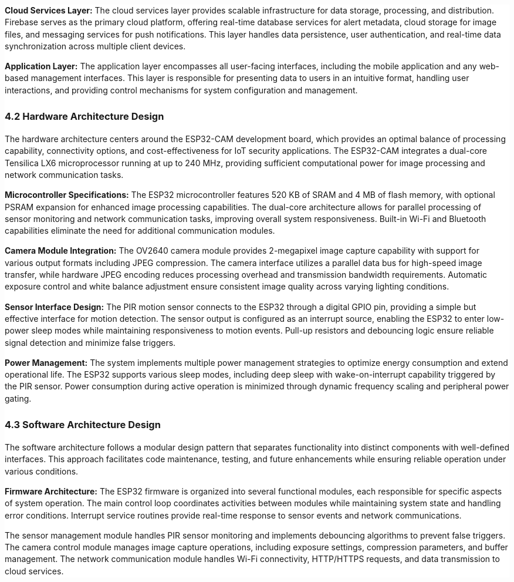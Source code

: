 **Cloud Services Layer:** The cloud services layer provides scalable infrastructure for data storage, processing, and distribution. Firebase serves as the primary cloud platform, offering real-time database services for alert metadata, cloud storage for image files, and messaging services for push notifications. This layer handles data persistence, user authentication, and real-time data synchronization across multiple client devices.

**Application Layer:** The application layer encompasses all user-facing interfaces, including the mobile application and any web-based management interfaces. This layer is responsible for presenting data to users in an intuitive format, handling user interactions, and providing control mechanisms for system configuration and management.

### 4.2 Hardware Architecture Design

The hardware architecture centers around the ESP32-CAM development board, which provides an optimal balance of processing capability, connectivity options, and cost-effectiveness for IoT security applications. The ESP32-CAM integrates a dual-core Tensilica LX6 microprocessor running at up to 240 MHz, providing sufficient computational power for image processing and network communication tasks.

**Microcontroller Specifications:** The ESP32 microcontroller features 520 KB of SRAM and 4 MB of flash memory, with optional PSRAM expansion for enhanced image processing capabilities. The dual-core architecture allows for parallel processing of sensor monitoring and network communication tasks, improving overall system responsiveness. Built-in Wi-Fi and Bluetooth capabilities eliminate the need for additional communication modules.

**Camera Module Integration:** The OV2640 camera module provides 2-megapixel image capture capability with support for various output formats including JPEG compression. The camera interface utilizes a parallel data bus for high-speed image transfer, while hardware JPEG encoding reduces processing overhead and transmission bandwidth requirements. Automatic exposure control and white balance adjustment ensure consistent image quality across varying lighting conditions.

**Sensor Interface Design:** The PIR motion sensor connects to the ESP32 through a digital GPIO pin, providing a simple but effective interface for motion detection. The sensor output is configured as an interrupt source, enabling the ESP32 to enter low-power sleep modes while maintaining responsiveness to motion events. Pull-up resistors and debouncing logic ensure reliable signal detection and minimize false triggers.

**Power Management:** The system implements multiple power management strategies to optimize energy consumption and extend operational life. The ESP32 supports various sleep modes, including deep sleep with wake-on-interrupt capability triggered by the PIR sensor. Power consumption during active operation is minimized through dynamic frequency scaling and peripheral power gating.

### 4.3 Software Architecture Design

The software architecture follows a modular design pattern that separates functionality into distinct components with well-defined interfaces. This approach facilitates code maintenance, testing, and future enhancements while ensuring reliable operation under various conditions.

**Firmware Architecture:** The ESP32 firmware is organized into several functional modules, each responsible for specific aspects of system operation. The main control loop coordinates activities between modules while maintaining system state and handling error conditions. Interrupt service routines provide real-time response to sensor events and network communications.

The sensor management module handles PIR sensor monitoring and implements debouncing algorithms to prevent false triggers. The camera control module manages image capture operations, including exposure settings, compression parameters, and buffer management. The network communication module handles Wi-Fi connectivity, HTTP/HTTPS requests, and data transmission to cloud services.
